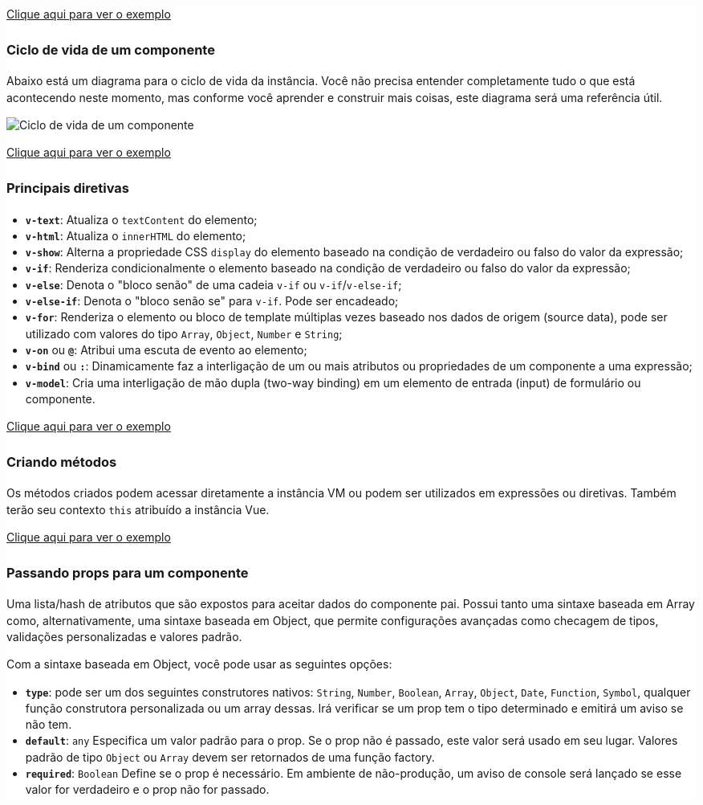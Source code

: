 
[Clique aqui para ver o exemplo](https://ederssouza.github.io/vuejs-training/#/exemplos/componente-basico)

### Ciclo de vida de um componente

Abaixo está um diagrama para o ciclo de vida da instância. Você não precisa entender completamente tudo o que está acontecendo neste momento, mas conforme você aprender e construir mais coisas, este diagrama será uma referência útil.

![Ciclo de vida de um componente](https://br.vuejs.org/images/lifecycle.png)

[Clique aqui para ver o exemplo](https://ederssouza.github.io/vuejs-training/#/exemplos/componente-ciclo-de-vida)

### Principais diretivas

- **`v-text`**: Atualiza o `textContent` do elemento;
- **`v-html`**: Atualiza o `innerHTML` do elemento;
- **`v-show`**: Alterna a propriedade CSS `display` do elemento baseado na condição de verdadeiro ou falso do valor da expressão;
- **`v-if`**: Renderiza condicionalmente o elemento baseado na condição de verdadeiro ou falso do valor da expressão;
- **`v-else`**: Denota o "bloco senão" de uma cadeia `v-if` ou `v-if`/`v-else-if`;
- **`v-else-if`**: Denota o "bloco senão se" para `v-if`. Pode ser encadeado;
- **`v-for`**: Renderiza o elemento ou bloco de template múltiplas vezes baseado nos dados de origem (source data), pode ser utilizado com valores do tipo `Array`, `Object`, `Number` e `String`;
- **`v-on`** ou **`@`**: Atribui uma escuta de evento ao elemento;
- **`v-bind`** ou **`:`**: Dinamicamente faz a interligação de um ou mais atributos ou propriedades de um componente a uma expressão;
- **`v-model`**: Cria uma interligação de mão dupla (two-way binding) em um elemento de entrada (input) de formulário ou componente.

[Clique aqui para ver o exemplo](https://ederssouza.github.io/vuejs-training/#/)

### Criando métodos

Os métodos criados podem acessar diretamente a instância VM ou podem ser utilizados em expressões ou diretivas. Também terão seu contexto `this` atribuído a instância Vue.

[Clique aqui para ver o exemplo](https://ederssouza.github.io/vuejs-training/#/exemplos/metodos)

### Passando props para um componente

Uma lista/hash de atributos que são expostos para aceitar dados do componente pai. Possui tanto uma sintaxe baseada em Array como, alternativamente, uma sintaxe baseada em Object, que permite configurações avançadas como checagem de tipos, validações personalizadas e valores padrão.

Com a sintaxe baseada em Object, você pode usar as seguintes opções:

- **`type`**: pode ser um dos seguintes construtores nativos: `String`, `Number`, `Boolean`, `Array`, `Object`, `Date`, `Function`, `Symbol`, qualquer função construtora personalizada ou um array dessas. Irá verificar se um prop tem o tipo determinado e emitirá um aviso se não tem.
- **`default`**: `any`
Especifica um valor padrão para o prop. Se o prop não é passado, este valor será usado em seu lugar. Valores padrão de tipo `Object` ou `Array` devem ser retornados de uma função factory.
- **`required`**: `Boolean`
Define se o prop é necessário. Em ambiente de não-produção, um aviso de console será lançado se esse valor for verdadeiro e o prop não for passado.
